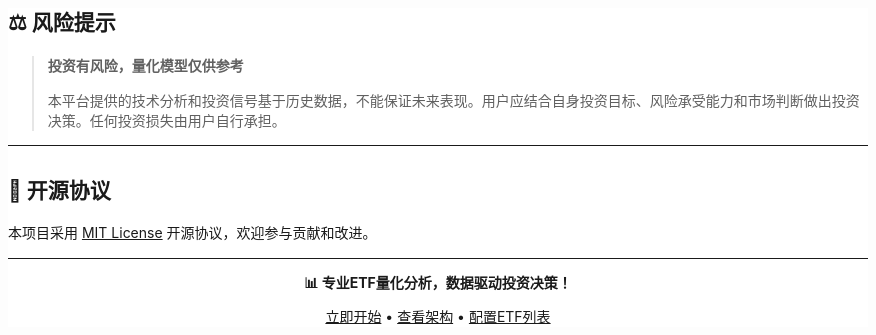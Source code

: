 
## ⚖️ 风险提示

> **投资有风险，量化模型仅供参考**
> 
> 本平台提供的技术分析和投资信号基于历史数据，不能保证未来表现。用户应结合自身投资目标、风险承受能力和市场判断做出投资决策。任何投资损失由用户自行承担。

---

## 📄 开源协议

本项目采用 [MIT License](LICENSE) 开源协议，欢迎参与贡献和改进。

---

<div align="center">

**📊 专业ETF量化分析，数据驱动投资决策！**

[立即开始](https://github.com/yourusername/sora) • [查看架构](project.md) • [配置ETF列表](config/funds.yaml)

</div>
